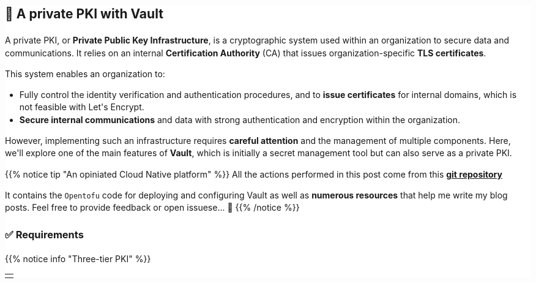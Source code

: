 ## 🔐 A private PKI with Vault

A private PKI, or **Private Public Key Infrastructure**, is a cryptographic system used within an organization to secure data and communications. It relies on an internal **Certification Authority** (CA) that issues organization-specific **TLS certificates**.

This system enables an organization to:

* Fully control the identity verification and authentication procedures, and to **issue certificates** for internal domains, which is not feasible with Let's Encrypt.
* **Secure internal communications** and data with strong authentication and encryption within the organization.

However, implementing such an infrastructure requires **careful attention** and the management of multiple components. Here, we'll explore one of the main features of **Vault**, which is initially a secret management tool but can also serve as a private PKI.

{{% notice tip "An opiniated Cloud Native platform" %}}
All the actions performed in this post come from this [**git repository**](https://github.com/Smana/demo-cloud-native-ref)

It contains the `Opentofu` code for deploying and configuring Vault as well as **numerous resources** that help me write my blog posts. Feel free to provide feedback or open issuese... 🙏
{{% /notice %}}

### ✅ Requirements

{{% notice info "Three-tier PKI" %}}
<table>
  <tr>
    <td>